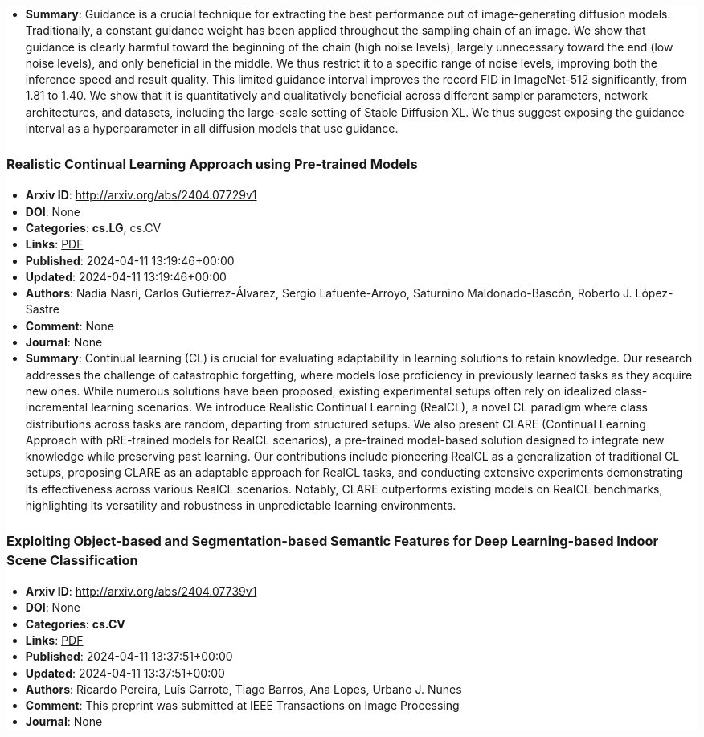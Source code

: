 - **Summary**: Guidance is a crucial technique for extracting the best performance out of image-generating diffusion models. Traditionally, a constant guidance weight has been applied throughout the sampling chain of an image. We show that guidance is clearly harmful toward the beginning of the chain (high noise levels), largely unnecessary toward the end (low noise levels), and only beneficial in the middle. We thus restrict it to a specific range of noise levels, improving both the inference speed and result quality. This limited guidance interval improves the record FID in ImageNet-512 significantly, from 1.81 to 1.40. We show that it is quantitatively and qualitatively beneficial across different sampler parameters, network architectures, and datasets, including the large-scale setting of Stable Diffusion XL. We thus suggest exposing the guidance interval as a hyperparameter in all diffusion models that use guidance.



### Realistic Continual Learning Approach using Pre-trained Models
- **Arxiv ID**: http://arxiv.org/abs/2404.07729v1
- **DOI**: None
- **Categories**: **cs.LG**, cs.CV
- **Links**: [PDF](http://arxiv.org/pdf/2404.07729v1)
- **Published**: 2024-04-11 13:19:46+00:00
- **Updated**: 2024-04-11 13:19:46+00:00
- **Authors**: Nadia Nasri, Carlos Gutiérrez-Álvarez, Sergio Lafuente-Arroyo, Saturnino Maldonado-Bascón, Roberto J. López-Sastre
- **Comment**: None
- **Journal**: None
- **Summary**: Continual learning (CL) is crucial for evaluating adaptability in learning solutions to retain knowledge. Our research addresses the challenge of catastrophic forgetting, where models lose proficiency in previously learned tasks as they acquire new ones. While numerous solutions have been proposed, existing experimental setups often rely on idealized class-incremental learning scenarios. We introduce Realistic Continual Learning (RealCL), a novel CL paradigm where class distributions across tasks are random, departing from structured setups.   We also present CLARE (Continual Learning Approach with pRE-trained models for RealCL scenarios), a pre-trained model-based solution designed to integrate new knowledge while preserving past learning. Our contributions include pioneering RealCL as a generalization of traditional CL setups, proposing CLARE as an adaptable approach for RealCL tasks, and conducting extensive experiments demonstrating its effectiveness across various RealCL scenarios. Notably, CLARE outperforms existing models on RealCL benchmarks, highlighting its versatility and robustness in unpredictable learning environments.



### Exploiting Object-based and Segmentation-based Semantic Features for Deep Learning-based Indoor Scene Classification
- **Arxiv ID**: http://arxiv.org/abs/2404.07739v1
- **DOI**: None
- **Categories**: **cs.CV**
- **Links**: [PDF](http://arxiv.org/pdf/2404.07739v1)
- **Published**: 2024-04-11 13:37:51+00:00
- **Updated**: 2024-04-11 13:37:51+00:00
- **Authors**: Ricardo Pereira, Luís Garrote, Tiago Barros, Ana Lopes, Urbano J. Nunes
- **Comment**: This preprint was submitted at IEEE Transactions on Image Processing
- **Journal**: None